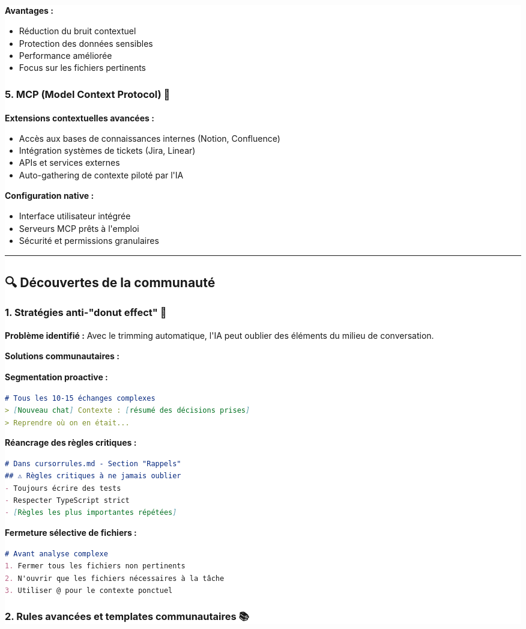 **Avantages :**
- Réduction du bruit contextuel
- Protection des données sensibles  
- Performance améliorée
- Focus sur les fichiers pertinents

### 5. MCP (Model Context Protocol) 🔌

**Extensions contextuelles avancées :**
- Accès aux bases de connaissances internes (Notion, Confluence)
- Intégration systèmes de tickets (Jira, Linear)
- APIs et services externes
- Auto-gathering de contexte piloté par l'IA

**Configuration native :**
- Interface utilisateur intégrée
- Serveurs MCP prêts à l'emploi
- Sécurité et permissions granulaires

---

## 🔍 Découvertes de la communauté

### 1. Stratégies anti-"donut effect" 🍩

**Problème identifié :** Avec le trimming automatique, l'IA peut oublier des éléments du milieu de conversation.

**Solutions communautaires :**

**Segmentation proactive :**
```markdown
# Tous les 10-15 échanges complexes
> [Nouveau chat] Contexte : [résumé des décisions prises]
> Reprendre où on en était...
```

**Réancrage des règles critiques :**
```markdown
# Dans cursorrules.md - Section "Rappels"
## ⚠️ Règles critiques à ne jamais oublier
- Toujours écrire des tests
- Respecter TypeScript strict
- [Règles les plus importantes répétées]
```

**Fermeture sélective de fichiers :**
```markdown
# Avant analyse complexe
1. Fermer tous les fichiers non pertinents
2. N'ouvrir que les fichiers nécessaires à la tâche
3. Utiliser @ pour le contexte ponctuel
```

### 2. Rules avancées et templates communautaires 📚
